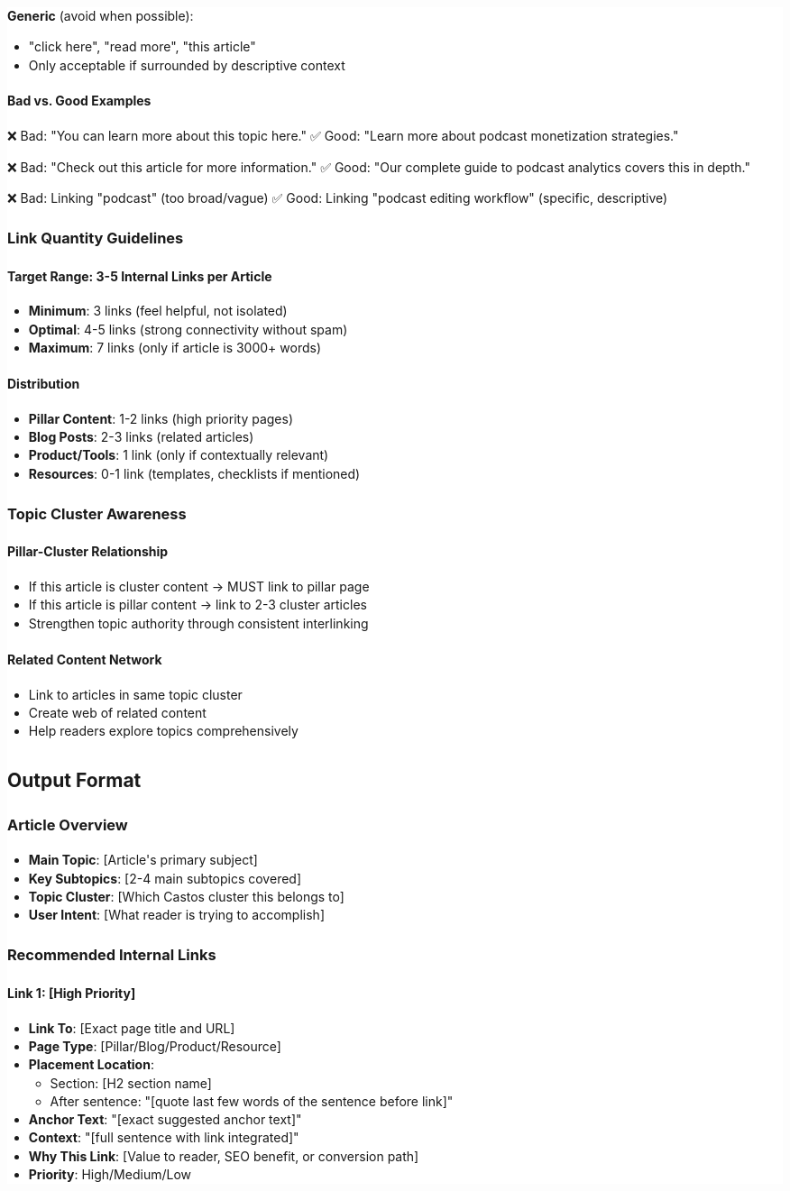 **Generic** (avoid when possible):
- "click here", "read more", "this article"
- Only acceptable if surrounded by descriptive context

#### Bad vs. Good Examples

❌ Bad: "You can learn more about this topic here."
✅ Good: "Learn more about podcast monetization strategies."

❌ Bad: "Check out this article for more information."
✅ Good: "Our complete guide to podcast analytics covers this in depth."

❌ Bad: Linking "podcast" (too broad/vague)
✅ Good: Linking "podcast editing workflow" (specific, descriptive)

### Link Quantity Guidelines

#### Target Range: 3-5 Internal Links per Article
- **Minimum**: 3 links (feel helpful, not isolated)
- **Optimal**: 4-5 links (strong connectivity without spam)
- **Maximum**: 7 links (only if article is 3000+ words)

#### Distribution
- **Pillar Content**: 1-2 links (high priority pages)
- **Blog Posts**: 2-3 links (related articles)
- **Product/Tools**: 1 link (only if contextually relevant)
- **Resources**: 0-1 link (templates, checklists if mentioned)

### Topic Cluster Awareness

#### Pillar-Cluster Relationship
- If this article is cluster content → MUST link to pillar page
- If this article is pillar content → link to 2-3 cluster articles
- Strengthen topic authority through consistent interlinking

#### Related Content Network
- Link to articles in same topic cluster
- Create web of related content
- Help readers explore topics comprehensively

## Output Format

### Article Overview
- **Main Topic**: [Article's primary subject]
- **Key Subtopics**: [2-4 main subtopics covered]
- **Topic Cluster**: [Which Castos cluster this belongs to]
- **User Intent**: [What reader is trying to accomplish]

### Recommended Internal Links

#### Link 1: [High Priority]
- **Link To**: [Exact page title and URL]
- **Page Type**: [Pillar/Blog/Product/Resource]
- **Placement Location**:
  - Section: [H2 section name]
  - After sentence: "[quote last few words of the sentence before link]"
- **Anchor Text**: "[exact suggested anchor text]"
- **Context**: "[full sentence with link integrated]"
- **Why This Link**: [Value to reader, SEO benefit, or conversion path]
- **Priority**: High/Medium/Low
